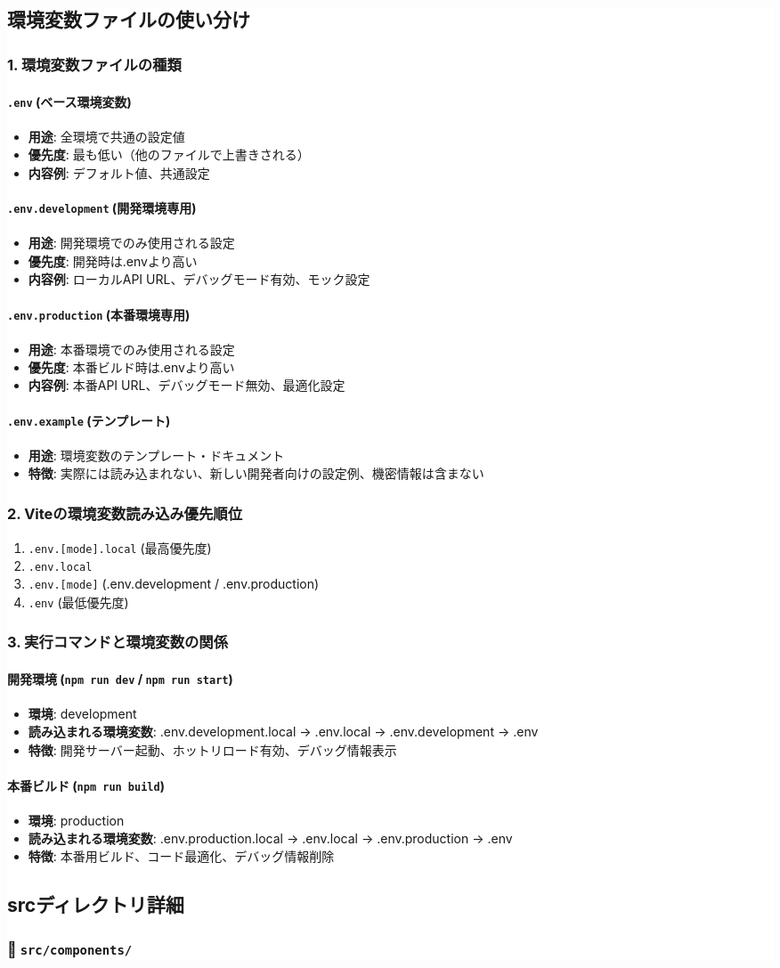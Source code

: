 ## 環境変数ファイルの使い分け

### 1. 環境変数ファイルの種類

#### `.env` (ベース環境変数)

- **用途**: 全環境で共通の設定値
- **優先度**: 最も低い（他のファイルで上書きされる）
- **内容例**: デフォルト値、共通設定

#### `.env.development` (開発環境専用)

- **用途**: 開発環境でのみ使用される設定
- **優先度**: 開発時は.envより高い
- **内容例**: ローカルAPI URL、デバッグモード有効、モック設定

#### `.env.production` (本番環境専用)

- **用途**: 本番環境でのみ使用される設定
- **優先度**: 本番ビルド時は.envより高い
- **内容例**: 本番API URL、デバッグモード無効、最適化設定

#### `.env.example` (テンプレート)

- **用途**: 環境変数のテンプレート・ドキュメント
- **特徴**: 実際には読み込まれない、新しい開発者向けの設定例、機密情報は含まない

### 2. Viteの環境変数読み込み優先順位

1. `.env.[mode].local` (最高優先度)
2. `.env.local`
3. `.env.[mode]` (.env.development / .env.production)
4. `.env` (最低優先度)

### 3. 実行コマンドと環境変数の関係

#### 開発環境 (`npm run dev` / `npm run start`)

- **環境**: development
- **読み込まれる環境変数**: .env.development.local → .env.local → .env.development → .env
- **特徴**: 開発サーバー起動、ホットリロード有効、デバッグ情報表示

#### 本番ビルド (`npm run build`)

- **環境**: production
- **読み込まれる環境変数**: .env.production.local → .env.local → .env.production → .env
- **特徴**: 本番用ビルド、コード最適化、デバッグ情報削除

## srcディレクトリ詳細

### 📁 `src/components/`
